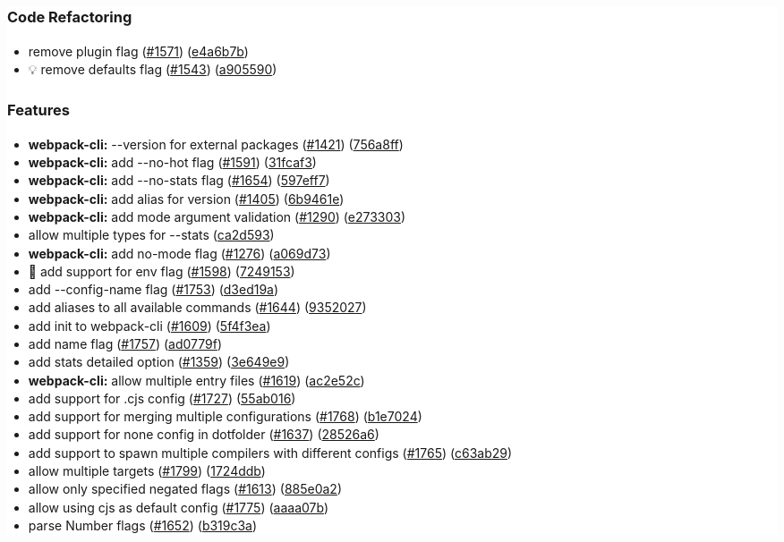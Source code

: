 ### Code Refactoring

- remove plugin flag ([#1571](https://github.com/webpack/webpack-cli/issues/1571)) ([e4a6b7b](https://github.com/webpack/webpack-cli/commit/e4a6b7bf94776832afb948389b4ec7bf63f9911d))
- 💡 remove defaults flag ([#1543](https://github.com/webpack/webpack-cli/issues/1543)) ([a905590](https://github.com/webpack/webpack-cli/commit/a9055902ea27c3b3ea66c334e6a8aa2f1848b6be))

### Features

- **webpack-cli:** --version for external packages ([#1421](https://github.com/webpack/webpack-cli/issues/1421)) ([756a8ff](https://github.com/webpack/webpack-cli/commit/756a8ff9640f3d65b49c14fe782dac9f2936d7d5))
- **webpack-cli:** add --no-hot flag ([#1591](https://github.com/webpack/webpack-cli/issues/1591)) ([31fcaf3](https://github.com/webpack/webpack-cli/commit/31fcaf3ed64794a449a23588a37440d32d7e6baa))
- **webpack-cli:** add --no-stats flag ([#1654](https://github.com/webpack/webpack-cli/issues/1654)) ([597eff7](https://github.com/webpack/webpack-cli/commit/597eff731830f62adce82661612e5fdcdad7b4cd))
- **webpack-cli:** add alias for version ([#1405](https://github.com/webpack/webpack-cli/issues/1405)) ([6b9461e](https://github.com/webpack/webpack-cli/commit/6b9461ecf6148933ec643ae9b8315fd2b2b0dccb))
- **webpack-cli:** add mode argument validation ([#1290](https://github.com/webpack/webpack-cli/issues/1290)) ([e273303](https://github.com/webpack/webpack-cli/commit/e2733038b11715c5f93399a3d3d72b6755781d26))
- allow multiple types for --stats ([ca2d593](https://github.com/webpack/webpack-cli/commit/ca2d593badfb8b5884d42d2e36a7ba6fa5a540df))
- **webpack-cli:** add no-mode flag ([#1276](https://github.com/webpack/webpack-cli/issues/1276)) ([a069d73](https://github.com/webpack/webpack-cli/commit/a069d73fe420151f97a39cc50bc3865b981595e1))
- 🎸 add support for env flag ([#1598](https://github.com/webpack/webpack-cli/issues/1598)) ([7249153](https://github.com/webpack/webpack-cli/commit/72491539bb06986d28bd55a1b112760435cade9d))
- add --config-name flag ([#1753](https://github.com/webpack/webpack-cli/issues/1753)) ([d3ed19a](https://github.com/webpack/webpack-cli/commit/d3ed19a96811b98caa0ea0de0f8d7e76fe06879d))
- add aliases to all available commands ([#1644](https://github.com/webpack/webpack-cli/issues/1644)) ([9352027](https://github.com/webpack/webpack-cli/commit/93520270f4bfdbf1b70ed3f02e8fe34fae51e246))
- add init to webpack-cli ([#1609](https://github.com/webpack/webpack-cli/issues/1609)) ([5f4f3ea](https://github.com/webpack/webpack-cli/commit/5f4f3ea44a8e71ffb964a31948264623a6a75e2b))
- add name flag ([#1757](https://github.com/webpack/webpack-cli/issues/1757)) ([ad0779f](https://github.com/webpack/webpack-cli/commit/ad0779fc53776cbd9048d033d54b7a8e9de43e8a))
- add stats detailed option ([#1359](https://github.com/webpack/webpack-cli/issues/1359)) ([3e649e9](https://github.com/webpack/webpack-cli/commit/3e649e9796fd6756aed1b30aae9be63518db4dc5))
- **webpack-cli:** allow multiple entry files ([#1619](https://github.com/webpack/webpack-cli/issues/1619)) ([ac2e52c](https://github.com/webpack/webpack-cli/commit/ac2e52c2ef8aa74aa795476be94ce7c968b8d1c5))
- add support for .cjs config ([#1727](https://github.com/webpack/webpack-cli/issues/1727)) ([55ab016](https://github.com/webpack/webpack-cli/commit/55ab016c0a8ff1be1ccf8d36673e4391918647ba))
- add support for merging multiple configurations ([#1768](https://github.com/webpack/webpack-cli/issues/1768)) ([b1e7024](https://github.com/webpack/webpack-cli/commit/b1e70244a625098633d09b04d7f772cfe18272ec))
- add support for none config in dotfolder ([#1637](https://github.com/webpack/webpack-cli/issues/1637)) ([28526a6](https://github.com/webpack/webpack-cli/commit/28526a6b9a45e9b577a243782f14ef5a279739aa))
- add support to spawn multiple compilers with different configs ([#1765](https://github.com/webpack/webpack-cli/issues/1765)) ([c63ab29](https://github.com/webpack/webpack-cli/commit/c63ab29e896c0d0fa3df0d26215172651e7edee8))
- allow multiple targets ([#1799](https://github.com/webpack/webpack-cli/issues/1799)) ([1724ddb](https://github.com/webpack/webpack-cli/commit/1724ddb9067d5c5ba2654d4e5473ee9de5610825))
- allow only specified negated flags ([#1613](https://github.com/webpack/webpack-cli/issues/1613)) ([885e0a2](https://github.com/webpack/webpack-cli/commit/885e0a222fca9622908c9314fd802c771b9f2b91))
- allow using cjs as default config ([#1775](https://github.com/webpack/webpack-cli/issues/1775)) ([aaaa07b](https://github.com/webpack/webpack-cli/commit/aaaa07bd510cdd3d0b30cb69eb622d8798bd15eb))
- parse Number flags ([#1652](https://github.com/webpack/webpack-cli/issues/1652)) ([b319c3a](https://github.com/webpack/webpack-cli/commit/b319c3ac209582546f30a248a94c10eede6da50e))